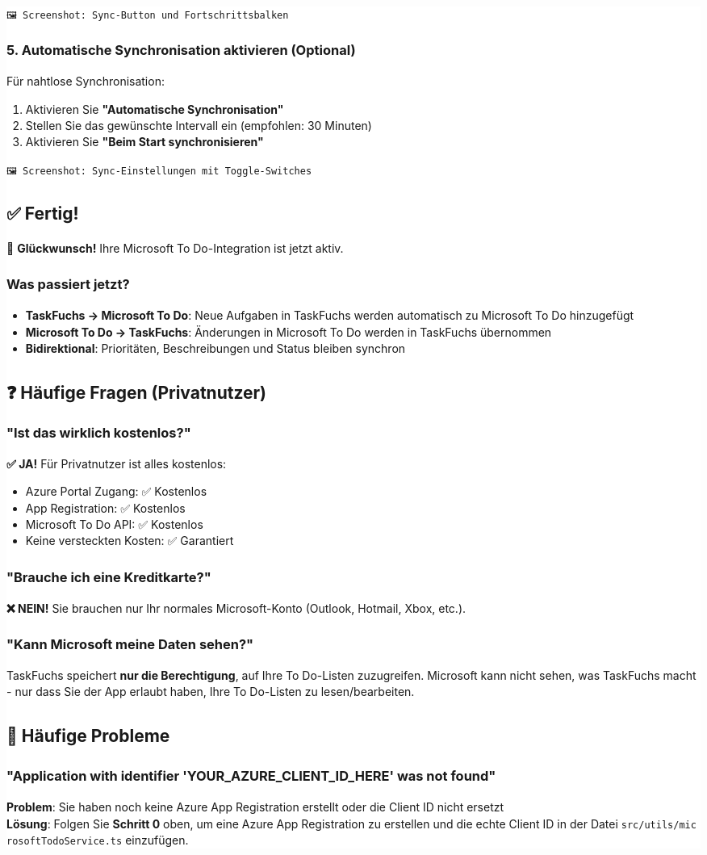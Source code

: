 ```
🖼️ Screenshot: Sync-Button und Fortschrittsbalken
```

### 5. Automatische Synchronisation aktivieren (Optional)

Für nahtlose Synchronisation:

1. Aktivieren Sie **"Automatische Synchronisation"**
2. Stellen Sie das gewünschte Intervall ein (empfohlen: 30 Minuten)
3. Aktivieren Sie **"Beim Start synchronisieren"**

```
🖼️ Screenshot: Sync-Einstellungen mit Toggle-Switches
```

## ✅ Fertig!

🎉 **Glückwunsch!** Ihre Microsoft To Do-Integration ist jetzt aktiv.

### Was passiert jetzt?

- **TaskFuchs → Microsoft To Do**: Neue Aufgaben in TaskFuchs werden automatisch zu Microsoft To Do hinzugefügt
- **Microsoft To Do → TaskFuchs**: Änderungen in Microsoft To Do werden in TaskFuchs übernommen
- **Bidirektional**: Prioritäten, Beschreibungen und Status bleiben synchron

## ❓ Häufige Fragen (Privatnutzer)

### "Ist das wirklich kostenlos?"
**✅ JA!** Für Privatnutzer ist alles kostenlos:
- Azure Portal Zugang: ✅ Kostenlos
- App Registration: ✅ Kostenlos  
- Microsoft To Do API: ✅ Kostenlos
- Keine versteckten Kosten: ✅ Garantiert

### "Brauche ich eine Kreditkarte?"
**❌ NEIN!** Sie brauchen nur Ihr normales Microsoft-Konto (Outlook, Hotmail, Xbox, etc.).

### "Kann Microsoft meine Daten sehen?"
TaskFuchs speichert **nur die Berechtigung**, auf Ihre To Do-Listen zuzugreifen. Microsoft kann nicht sehen, was TaskFuchs macht - nur dass Sie der App erlaubt haben, Ihre To Do-Listen zu lesen/bearbeiten.

## 🔧 Häufige Probleme

### "Application with identifier 'YOUR_AZURE_CLIENT_ID_HERE' was not found"
**Problem**: Sie haben noch keine Azure App Registration erstellt oder die Client ID nicht ersetzt  
**Lösung**: Folgen Sie **Schritt 0** oben, um eine Azure App Registration zu erstellen und die echte Client ID in der Datei `src/utils/microsoftTodoService.ts` einzufügen.

